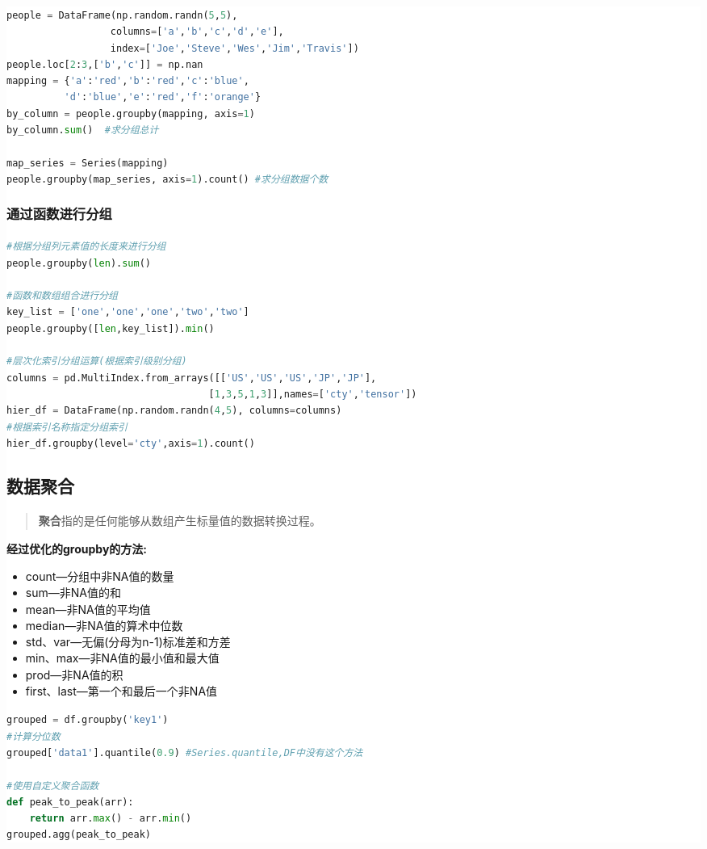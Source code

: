 ```python
people = DataFrame(np.random.randn(5,5),
                  columns=['a','b','c','d','e'],
                  index=['Joe','Steve','Wes','Jim','Travis'])
people.loc[2:3,['b','c']] = np.nan
mapping = {'a':'red','b':'red','c':'blue',
          'd':'blue','e':'red','f':'orange'}
by_column = people.groupby(mapping, axis=1)
by_column.sum()  #求分组总计

map_series = Series(mapping)
people.groupby(map_series, axis=1).count() #求分组数据个数
```

### 通过函数进行分组

```python
#根据分组列元素值的长度来进行分组
people.groupby(len).sum()

#函数和数组组合进行分组
key_list = ['one','one','one','two','two']
people.groupby([len,key_list]).min()

#层次化索引分组运算(根据索引级别分组)
columns = pd.MultiIndex.from_arrays([['US','US','US','JP','JP'],
                                   [1,3,5,1,3]],names=['cty','tensor'])
hier_df = DataFrame(np.random.randn(4,5), columns=columns)
#根据索引名称指定分组索引
hier_df.groupby(level='cty',axis=1).count()
```

## 数据聚合

> **聚合**指的是任何能够从数组产生标量值的数据转换过程。

**经过优化的groupby的方法:**

- count—分组中非NA值的数量
- sum—非NA值的和
- mean—非NA值的平均值
- median—非NA值的算术中位数
- std、var—无偏(分母为n-1)标准差和方差
- min、max—非NA值的最小值和最大值
- prod—非NA值的积
- first、last—第一个和最后一个非NA值

```python
grouped = df.groupby('key1')
#计算分位数
grouped['data1'].quantile(0.9) #Series.quantile,DF中没有这个方法

#使用自定义聚合函数
def peak_to_peak(arr):
    return arr.max() - arr.min()
grouped.agg(peak_to_peak)
```
